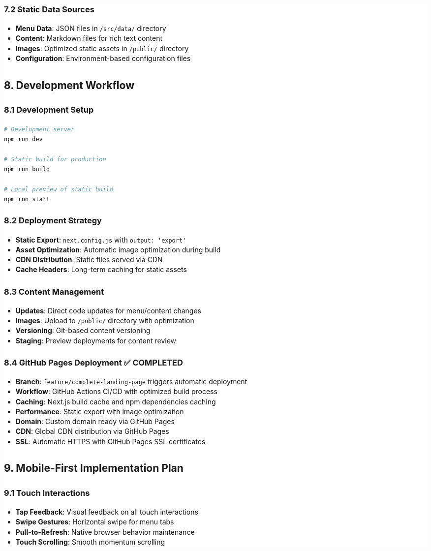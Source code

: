 ### 7.2 Static Data Sources
- **Menu Data**: JSON files in `/src/data/` directory
- **Content**: Markdown files for rich text content
- **Images**: Optimized static assets in `/public/` directory
- **Configuration**: Environment-based configuration files

## 8. Development Workflow

### 8.1 Development Setup
```bash
# Development server
npm run dev

# Static build for production
npm run build

# Local preview of static build
npm run start
```

### 8.2 Deployment Strategy
- **Static Export**: `next.config.js` with `output: 'export'`
- **Asset Optimization**: Automatic image optimization during build
- **CDN Distribution**: Static files served via CDN
- **Cache Headers**: Long-term caching for static assets

### 8.3 Content Management
- **Updates**: Direct code updates for menu/content changes
- **Images**: Upload to `/public/` directory with optimization
- **Versioning**: Git-based content versioning
- **Staging**: Preview deployments for content review

### 8.4 GitHub Pages Deployment ✅ **COMPLETED**
- **Branch**: `feature/complete-landing-page` triggers automatic deployment
- **Workflow**: GitHub Actions CI/CD with optimized build process
- **Caching**: Next.js build cache and npm dependencies caching
- **Performance**: Static export with image optimization
- **Domain**: Custom domain ready via GitHub Pages
- **CDN**: Global CDN distribution via GitHub Pages
- **SSL**: Automatic HTTPS with GitHub Pages SSL certificates

## 9. Mobile-First Implementation Plan

### 9.1 Touch Interactions
- **Tap Feedback**: Visual feedback on all touch interactions
- **Swipe Gestures**: Horizontal swipe for menu tabs
- **Pull-to-Refresh**: Native browser behavior maintenance
- **Touch Scrolling**: Smooth momentum scrolling
